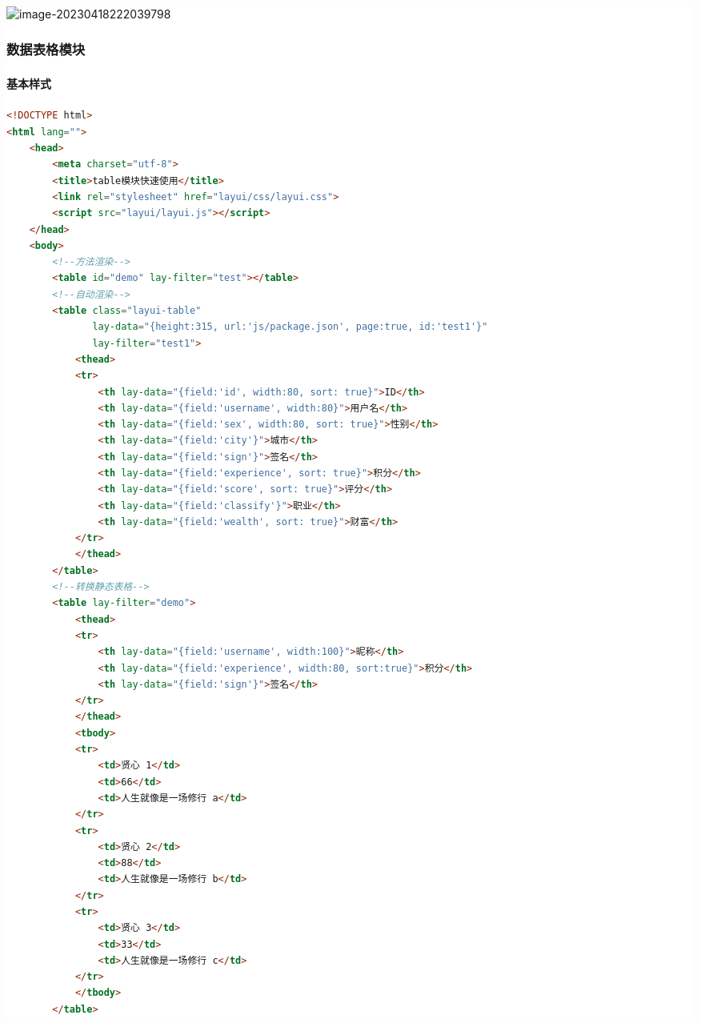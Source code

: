 ![image-20230418222039798](./assets/image-20230418222039798.png)

### 数据表格模块

#### 基本样式

```html
<!DOCTYPE html>
<html lang="">
    <head>
        <meta charset="utf-8">
        <title>table模块快速使用</title>
        <link rel="stylesheet" href="layui/css/layui.css">
        <script src="layui/layui.js"></script>
    </head>
    <body>
        <!--方法渲染-->
        <table id="demo" lay-filter="test"></table>
        <!--自动渲染-->
        <table class="layui-table"
               lay-data="{height:315, url:'js/package.json', page:true, id:'test1'}"
               lay-filter="test1">
            <thead>
            <tr>
                <th lay-data="{field:'id', width:80, sort: true}">ID</th>
                <th lay-data="{field:'username', width:80}">用户名</th>
                <th lay-data="{field:'sex', width:80, sort: true}">性别</th>
                <th lay-data="{field:'city'}">城市</th>
                <th lay-data="{field:'sign'}">签名</th>
                <th lay-data="{field:'experience', sort: true}">积分</th>
                <th lay-data="{field:'score', sort: true}">评分</th>
                <th lay-data="{field:'classify'}">职业</th>
                <th lay-data="{field:'wealth', sort: true}">财富</th>
            </tr>
            </thead>
        </table>
        <!--转换静态表格-->
        <table lay-filter="demo">
            <thead>
            <tr>
                <th lay-data="{field:'username', width:100}">昵称</th>
                <th lay-data="{field:'experience', width:80, sort:true}">积分</th>
                <th lay-data="{field:'sign'}">签名</th>
            </tr>
            </thead>
            <tbody>
            <tr>
                <td>贤心 1</td>
                <td>66</td>
                <td>人生就像是一场修行 a</td>
            </tr>
            <tr>
                <td>贤心 2</td>
                <td>88</td>
                <td>人生就像是一场修行 b</td>
            </tr>
            <tr>
                <td>贤心 3</td>
                <td>33</td>
                <td>人生就像是一场修行 c</td>
            </tr>
            </tbody>
        </table>
```